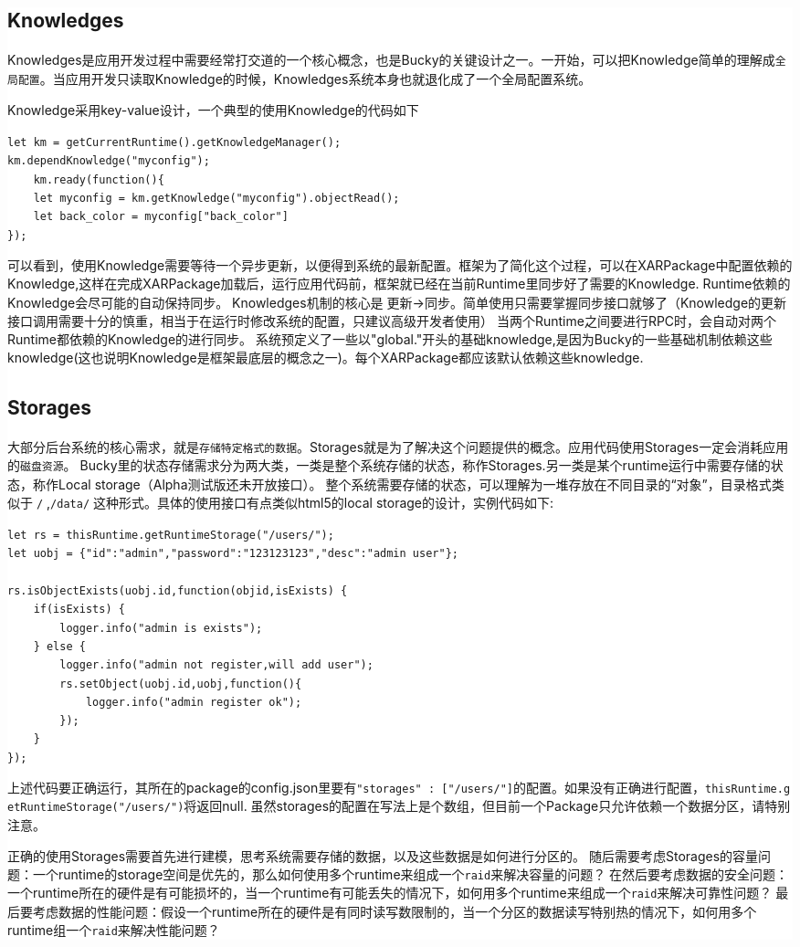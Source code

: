 
## Knowledges
Knowledges是应用开发过程中需要经常打交道的一个核心概念，也是Bucky的关键设计之一。一开始，可以把Knowledge简单的理解成`全局配置`。当应用开发只读取Knowledge的时候，Knowledges系统本身也就退化成了一个全局配置系统。

Knowledge采用key-value设计，一个典型的使用Knowledge的代码如下

```
let km = getCurrentRuntime().getKnowledgeManager();
km.dependKnowledge("myconfig");
	km.ready(function(){
	let myconfig = km.getKnowledge("myconfig").objectRead();
	let back_color = myconfig["back_color"]
});
```

可以看到，使用Knowledge需要等待一个异步更新，以便得到系统的最新配置。框架为了简化这个过程，可以在XARPackage中配置依赖的Knowledge,这样在完成XARPackage加载后，运行应用代码前，框架就已经在当前Runtime里同步好了需要的Knowledge.
Runtime依赖的Knowledge会尽可能的自动保持同步。
Knowledges机制的核心是 更新->同步。简单使用只需要掌握同步接口就够了（Knowledge的更新接口调用需要十分的慎重，相当于在运行时修改系统的配置，只建议高级开发者使用）
当两个Runtime之间要进行RPC时，会自动对两个Runtime都依赖的Knowledge的进行同步。
系统预定义了一些以"global."开头的基础knowledge,是因为Bucky的一些基础机制依赖这些knowledge(这也说明Knowledge是框架最底层的概念之一)。每个XARPackage都应该默认依赖这些knowledge.

## Storages
大部分后台系统的核心需求，就是`存储特定格式的数据`。Storages就是为了解决这个问题提供的概念。应用代码使用Storages一定会消耗应用的`磁盘资源`。
Bucky里的状态存储需求分为两大类，一类是整个系统存储的状态，称作Storages.另一类是某个runtime运行中需要存储的状态，称作Local storage（Alpha测试版还未开放接口）。
整个系统需要存储的状态，可以理解为一堆存放在不同目录的“对象”，目录格式类似于 `/` ,`/data/` 这种形式。具体的使用接口有点类似html5的local storage的设计，实例代码如下:

```
let rs = thisRuntime.getRuntimeStorage("/users/");
let uobj = {"id":"admin","password":"123123123","desc":"admin user"};

rs.isObjectExists(uobj.id,function(objid,isExists) {
	if(isExists) {
		logger.info("admin is exists");
	} else {
		logger.info("admin not register,will add user");
		rs.setObject(uobj.id,uobj,function(){
			logger.info("admin register ok");
		});
	}
});
```

上述代码要正确运行，其所在的package的config.json里要有`"storages" : ["/users/"]`的配置。如果没有正确进行配置，`thisRuntime.getRuntimeStorage("/users/")`将返回null.
虽然storages的配置在写法上是个数组，但目前一个Package只允许依赖一个数据分区，请特别注意。

正确的使用Storages需要首先进行建模，思考系统需要存储的数据，以及这些数据是如何进行分区的。
随后需要考虑Storages的容量问题：一个runtime的storage空间是优先的，那么如何使用多个runtime来组成一个`raid`来解决容量的问题？
在然后要考虑数据的安全问题：一个runtime所在的硬件是有可能损坏的，当一个runtime有可能丢失的情况下，如何用多个runtime来组成一个`raid`来解决可靠性问题？
最后要考虑数据的性能问题：假设一个runtime所在的硬件是有同时读写数限制的，当一个分区的数据读写特别热的情况下，如何用多个runtime组一个`raid`来解决性能问题？
